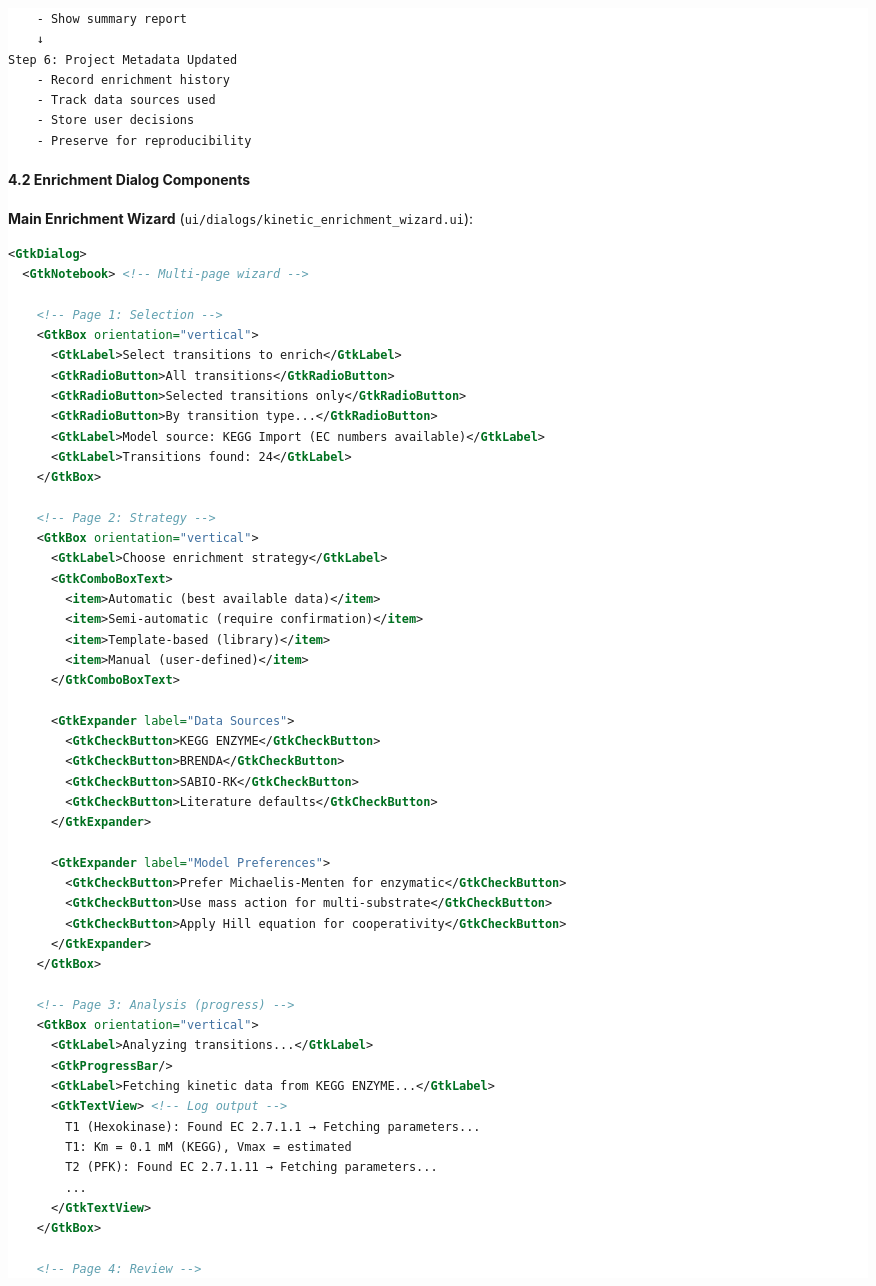 ```
    - Show summary report
    ↓
Step 6: Project Metadata Updated
    - Record enrichment history
    - Track data sources used
    - Store user decisions
    - Preserve for reproducibility
```

#### 4.2 Enrichment Dialog Components

**Main Enrichment Wizard** (`ui/dialogs/kinetic_enrichment_wizard.ui`):
```xml
<GtkDialog>
  <GtkNotebook> <!-- Multi-page wizard -->
    
    <!-- Page 1: Selection -->
    <GtkBox orientation="vertical">
      <GtkLabel>Select transitions to enrich</GtkLabel>
      <GtkRadioButton>All transitions</GtkRadioButton>
      <GtkRadioButton>Selected transitions only</GtkRadioButton>
      <GtkRadioButton>By transition type...</GtkRadioButton>
      <GtkLabel>Model source: KEGG Import (EC numbers available)</GtkLabel>
      <GtkLabel>Transitions found: 24</GtkLabel>
    </GtkBox>
    
    <!-- Page 2: Strategy -->
    <GtkBox orientation="vertical">
      <GtkLabel>Choose enrichment strategy</GtkLabel>
      <GtkComboBoxText>
        <item>Automatic (best available data)</item>
        <item>Semi-automatic (require confirmation)</item>
        <item>Template-based (library)</item>
        <item>Manual (user-defined)</item>
      </GtkComboBoxText>
      
      <GtkExpander label="Data Sources">
        <GtkCheckButton>KEGG ENZYME</GtkCheckButton>
        <GtkCheckButton>BRENDA</GtkCheckButton>
        <GtkCheckButton>SABIO-RK</GtkCheckButton>
        <GtkCheckButton>Literature defaults</GtkCheckButton>
      </GtkExpander>
      
      <GtkExpander label="Model Preferences">
        <GtkCheckButton>Prefer Michaelis-Menten for enzymatic</GtkCheckButton>
        <GtkCheckButton>Use mass action for multi-substrate</GtkCheckButton>
        <GtkCheckButton>Apply Hill equation for cooperativity</GtkCheckButton>
      </GtkExpander>
    </GtkBox>
    
    <!-- Page 3: Analysis (progress) -->
    <GtkBox orientation="vertical">
      <GtkLabel>Analyzing transitions...</GtkLabel>
      <GtkProgressBar/>
      <GtkLabel>Fetching kinetic data from KEGG ENZYME...</GtkLabel>
      <GtkTextView> <!-- Log output -->
        T1 (Hexokinase): Found EC 2.7.1.1 → Fetching parameters...
        T1: Km = 0.1 mM (KEGG), Vmax = estimated
        T2 (PFK): Found EC 2.7.1.11 → Fetching parameters...
        ...
      </GtkTextView>
    </GtkBox>
    
    <!-- Page 4: Review -->
```